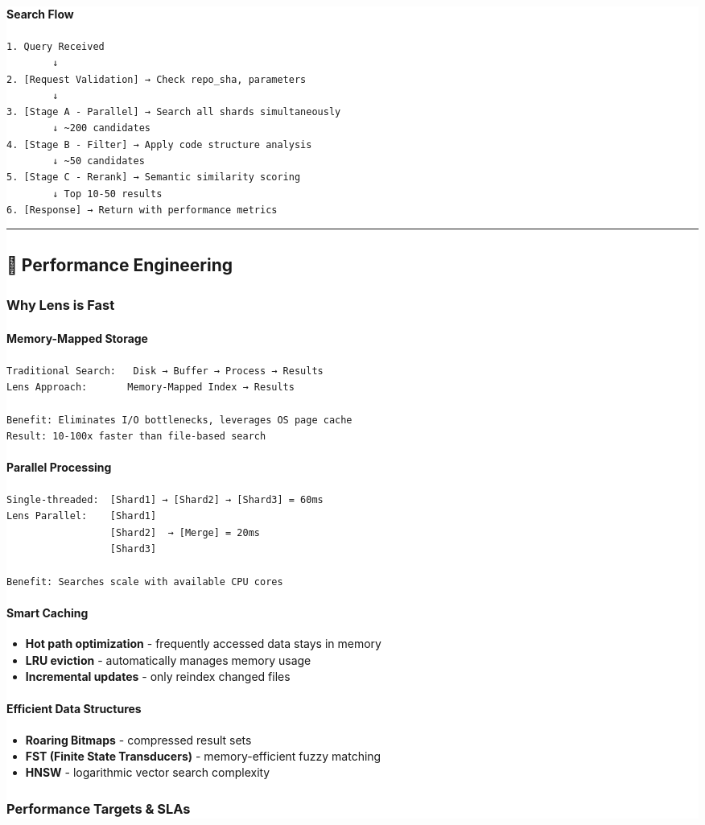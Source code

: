 #### **Search Flow**
```
1. Query Received
        ↓
2. [Request Validation] → Check repo_sha, parameters
        ↓
3. [Stage A - Parallel] → Search all shards simultaneously
        ↓ ~200 candidates
4. [Stage B - Filter] → Apply code structure analysis  
        ↓ ~50 candidates
5. [Stage C - Rerank] → Semantic similarity scoring
        ↓ Top 10-50 results
6. [Response] → Return with performance metrics
```

---

## 🚀 **Performance Engineering**

### **Why Lens is Fast**

#### **Memory-Mapped Storage**
```
Traditional Search:   Disk → Buffer → Process → Results
Lens Approach:       Memory-Mapped Index → Results

Benefit: Eliminates I/O bottlenecks, leverages OS page cache
Result: 10-100x faster than file-based search
```

#### **Parallel Processing**
```
Single-threaded:  [Shard1] → [Shard2] → [Shard3] = 60ms
Lens Parallel:    [Shard1] 
                  [Shard2]  → [Merge] = 20ms
                  [Shard3]

Benefit: Searches scale with available CPU cores
```

#### **Smart Caching**
- **Hot path optimization** - frequently accessed data stays in memory
- **LRU eviction** - automatically manages memory usage
- **Incremental updates** - only reindex changed files

#### **Efficient Data Structures**
- **Roaring Bitmaps** - compressed result sets
- **FST (Finite State Transducers)** - memory-efficient fuzzy matching
- **HNSW** - logarithmic vector search complexity

### **Performance Targets & SLAs**
